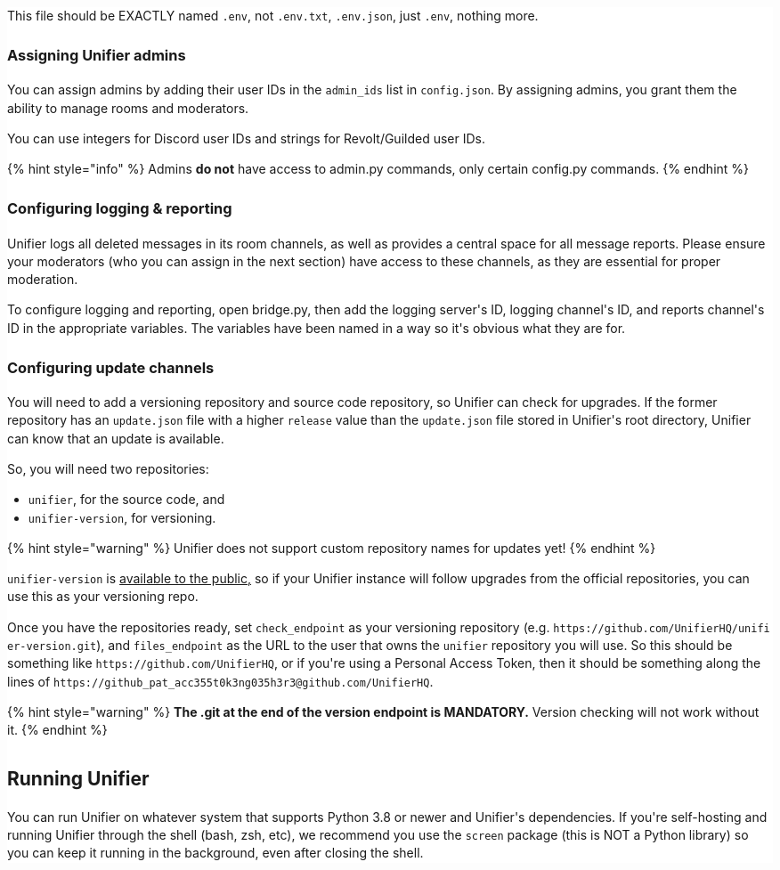 This file should be EXACTLY named `.env`, not `.env.txt`, `.env.json`, just `.env`, nothing more.

### Assigning Unifier admins

You can assign admins by adding their user IDs in the `admin_ids` list in `config.json`. By assigning admins, you grant them the ability to manage rooms and moderators.

You can use integers for Discord user IDs and strings for Revolt/Guilded user IDs.

{% hint style="info" %}
Admins **do not** have access to admin.py commands, only certain config.py commands.
{% endhint %}

### Configuring logging & reporting

Unifier logs all deleted messages in its room channels, as well as provides a central space for all message reports. Please ensure your moderators (who you can assign in the next section) have access to these channels, as they are essential for proper moderation.

To configure logging and reporting, open bridge.py, then add the logging server's ID, logging channel's ID, and reports channel's ID in the appropriate variables. The variables have been named in a way so it's obvious what they are for.

### Configuring update channels

You will need to add a versioning repository and source code repository, so Unifier can check for upgrades. If the former repository has an `update.json` file with a higher `release` value than the `update.json` file stored in Unifier's root directory, Unifier can know that an update is available.

So, you will need two repositories:

* `unifier`, for the source code, and
* `unifier-version`, for versioning.

{% hint style="warning" %}
Unifier does not support custom repository names for updates yet!
{% endhint %}

`unifier-version` is [available to the public,](https://github.com/greeeen-dev/unifier-version/) so if your Unifier instance will follow upgrades from the official repositories, you can use this as your versioning repo.

Once you have the repositories ready, set `check_endpoint` as your versioning repository (e.g. `https://github.com/UnifierHQ/unifier-version.git`), and `files_endpoint` as the URL to the user that owns the `unifier` repository you will use. So this should be something like `https://github.com/UnifierHQ`, or if you're using a Personal Access Token, then it should be something along the lines of `https://github_pat_acc355t0k3ng035h3r3@github.com/UnifierHQ`.

{% hint style="warning" %}
**The .git at the end of the version endpoint is MANDATORY.** Version checking will not work without it.
{% endhint %}

## Running Unifier

You can run Unifier on whatever system that supports Python 3.8 or newer and Unifier's dependencies. If you're self-hosting and running Unifier through the shell (bash, zsh, etc), we recommend you use the `screen` package (this is NOT a Python library) so you can keep it running in the background, even after closing the shell.
